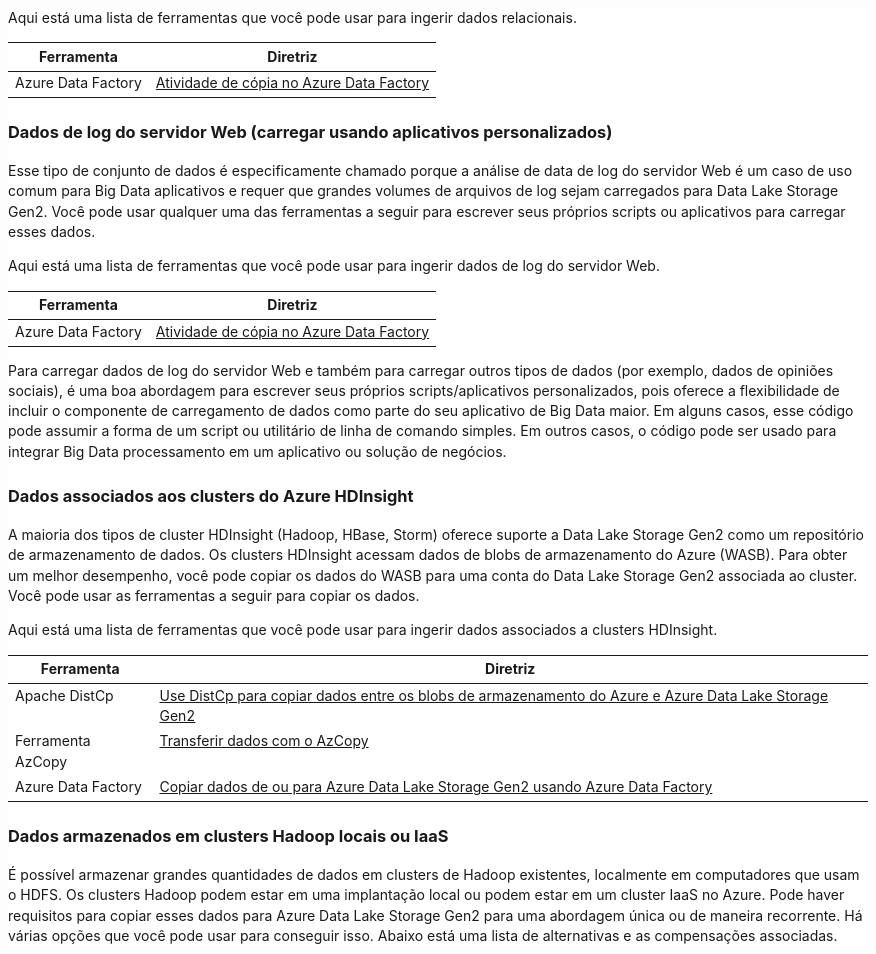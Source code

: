 Aqui está uma lista de ferramentas que você pode usar para ingerir dados relacionais.

|Ferramenta | Diretriz |
|---|--|
|Azure Data Factory | [Atividade de cópia no Azure Data Factory](https://docs.microsoft.com/azure/data-factory/copy-activity-overview) |

### <a name="web-server-log-data-upload-using-custom-applications"></a>Dados de log do servidor Web (carregar usando aplicativos personalizados)

Esse tipo de conjunto de dados é especificamente chamado porque a análise de data de log do servidor Web é um caso de uso comum para Big Data aplicativos e requer que grandes volumes de arquivos de log sejam carregados para Data Lake Storage Gen2. Você pode usar qualquer uma das ferramentas a seguir para escrever seus próprios scripts ou aplicativos para carregar esses dados.

Aqui está uma lista de ferramentas que você pode usar para ingerir dados de log do servidor Web.

|Ferramenta | Diretriz |
|---|--|
|Azure Data Factory | [Atividade de cópia no Azure Data Factory](https://docs.microsoft.com/azure/data-factory/copy-activity-overview)  |

Para carregar dados de log do servidor Web e também para carregar outros tipos de dados (por exemplo, dados de opiniões sociais), é uma boa abordagem para escrever seus próprios scripts/aplicativos personalizados, pois oferece a flexibilidade de incluir o componente de carregamento de dados como parte do seu aplicativo de Big Data maior. Em alguns casos, esse código pode assumir a forma de um script ou utilitário de linha de comando simples. Em outros casos, o código pode ser usado para integrar Big Data processamento em um aplicativo ou solução de negócios.

### <a name="data-associated-with-azure-hdinsight-clusters"></a>Dados associados aos clusters do Azure HDInsight

A maioria dos tipos de cluster HDInsight (Hadoop, HBase, Storm) oferece suporte a Data Lake Storage Gen2 como um repositório de armazenamento de dados. Os clusters HDInsight acessam dados de blobs de armazenamento do Azure (WASB). Para obter um melhor desempenho, você pode copiar os dados do WASB para uma conta do Data Lake Storage Gen2 associada ao cluster. Você pode usar as ferramentas a seguir para copiar os dados.

Aqui está uma lista de ferramentas que você pode usar para ingerir dados associados a clusters HDInsight.

|Ferramenta | Diretriz |
|---|--|
|Apache DistCp | [Use DistCp para copiar dados entre os blobs de armazenamento do Azure e Azure Data Lake Storage Gen2](https://docs.microsoft.com/azure/storage/blobs/data-lake-storage-use-distcp) |
|Ferramenta AzCopy | [Transferir dados com o AzCopy](https://docs.microsoft.com/azure/storage/common/storage-use-azcopy-v10) |
|Azure Data Factory | [Copiar dados de ou para Azure Data Lake Storage Gen2 usando Azure Data Factory](https://docs.microsoft.com/azure/data-factory/load-azure-data-lake-storage-gen2) |

### <a name="data-stored-in-on-premises-or-iaas-hadoop-clusters"></a>Dados armazenados em clusters Hadoop locais ou IaaS

É possível armazenar grandes quantidades de dados em clusters de Hadoop existentes, localmente em computadores que usam o HDFS. Os clusters Hadoop podem estar em uma implantação local ou podem estar em um cluster IaaS no Azure. Pode haver requisitos para copiar esses dados para Azure Data Lake Storage Gen2 para uma abordagem única ou de maneira recorrente. Há várias opções que você pode usar para conseguir isso. Abaixo está uma lista de alternativas e as compensações associadas.
